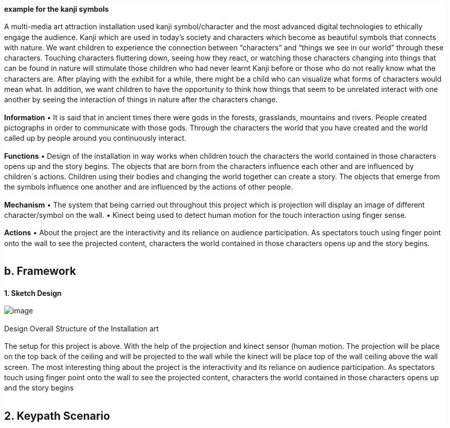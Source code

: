 
**example for the kanji symbols**

A multi-media art attraction installation used kanji symbol/character and the most advanced digital technologies to ethically engage the audience. Kanji which are used in today’s society and characters which become as beautiful symbols that connects with nature. We want children to experience the connection between “characters” and “things we see in our world” through these characters. Touching characters fluttering down, seeing how they react, or watching those characters changing into things that can be found in nature will stimulate those children who had never learnt Kanji before or those who do not really know what the characters are. After playing with the exhibit for a while, there might be a child who can visualize what forms of characters would mean what. In addition, we want children to have the opportunity to think how things that seem to be unrelated interact with one another by seeing the interaction of things in nature after the characters change.



 **Information**
•	It is said that in ancient times there were gods in the forests, grasslands, mountains and rivers. People created pictographs in order to communicate with those gods. Through the characters the world that you have created and the world called up by people around you continuously interact.

  **Functions**
•	Design of the installation in way works when children touch the characters the world contained in those characters opens up and the story begins. The objects that are born from the characters influence each other and are influenced by children`s actions. Children using their bodies and changing the world together can create a story. The objects that emerge from the symbols influence one another and are influenced by the actions of other people.

**Mechanism**
•	The system that being carried out throughout this project which is projection will display an image of different character/symbol on the wall.
•	Kinect being used to detect human motion for the touch interaction using finger sense.

**Actions**
•	About the project are the interactivity and its reliance on audience participation. As spectators touch using finger point onto the wall to see the projected content, characters the world contained in those characters opens up and the story begins.

## b.	Framework

**1. Sketch Design**

![image](https://cloud.githubusercontent.com/assets/20511894/18905547/41476a22-8596-11e6-9fb2-0e4c869257b5.png)


Design Overall Structure of the Installation art

The setup for this project is above. With the help of the projection and kinect sensor (human motion. The projection will be place on the top back of the ceiling and will be projected to the wall while the kinect will be place top of the wall ceiling above the wall screen.  The most interesting thing about the project is the interactivity and its reliance on audience participation. As spectators touch using finger point onto the wall to see the projected content, characters the world contained in those characters opens up and the story begins

## 2. Keypath Scenario
